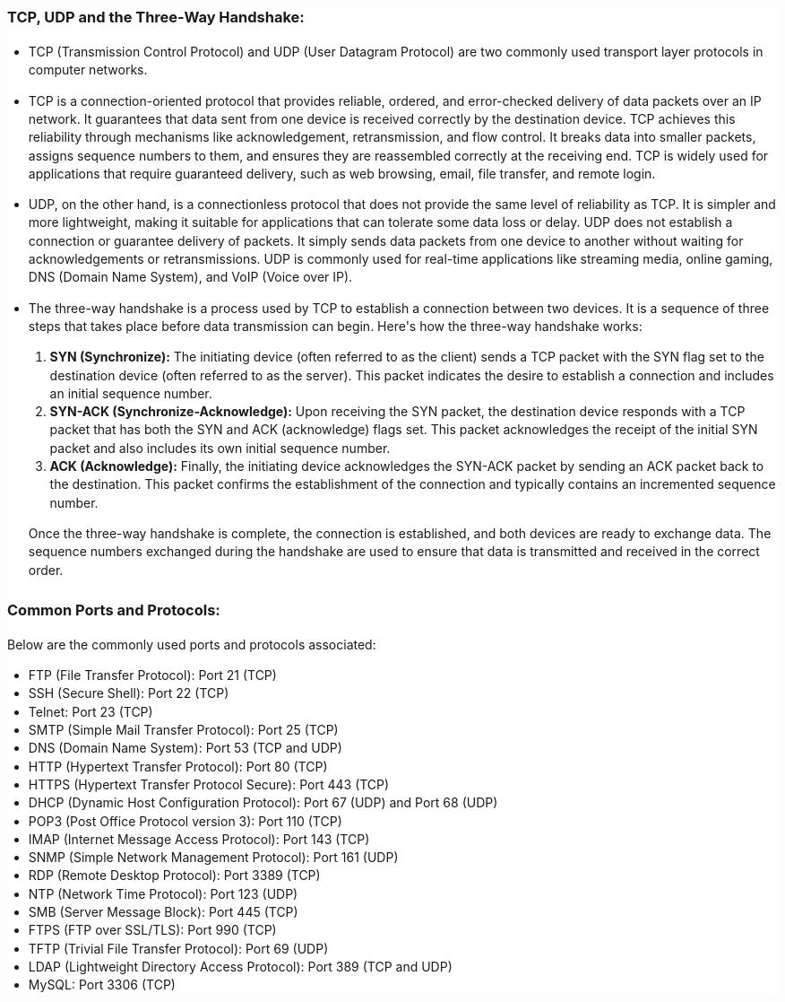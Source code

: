 
### TCP, UDP and the Three-Way Handshake:

- TCP (Transmission Control Protocol) and UDP (User Datagram Protocol) are two commonly used transport layer protocols in computer networks.

- TCP is a connection-oriented protocol that provides reliable, ordered, and error-checked delivery of data packets over an IP network. It guarantees that data sent from one device is received correctly by the destination device. TCP achieves this reliability through mechanisms like acknowledgement, retransmission, and flow control. It breaks data into smaller packets, assigns sequence numbers to them, and ensures they are reassembled correctly at the receiving end. TCP is widely used for applications that require guaranteed delivery, such as web browsing, email, file transfer, and remote login.

- UDP, on the other hand, is a connectionless protocol that does not provide the same level of reliability as TCP. It is simpler and more lightweight, making it suitable for applications that can tolerate some data loss or delay. UDP does not establish a connection or guarantee delivery of packets. It simply sends data packets from one device to another without waiting for acknowledgements or retransmissions. UDP is commonly used for real-time applications like streaming media, online gaming, DNS (Domain Name System), and VoIP (Voice over IP).

- The three-way handshake is a process used by TCP to establish a connection between two devices. It is a sequence of three steps that takes place before data transmission can begin. Here's how the three-way handshake works:

	1. **SYN (Synchronize):** The initiating device (often referred to as the client) sends a TCP packet with the SYN flag set to the destination device (often referred to as the server). This packet indicates the desire to establish a connection and includes an initial sequence number.
	2. **SYN-ACK (Synchronize-Acknowledge):** Upon receiving the SYN packet, the destination device responds with a TCP packet that has both the SYN and ACK (acknowledge) flags set. This packet acknowledges the receipt of the initial SYN packet and also includes its own initial sequence number.
	3. **ACK (Acknowledge):** Finally, the initiating device acknowledges the SYN-ACK packet by sending an ACK packet back to the destination. This packet confirms the establishment of the connection and typically contains an incremented sequence number.

	Once the three-way handshake is complete, the connection is established, and both devices are ready to exchange data. The sequence numbers exchanged during the handshake are used to ensure that data is transmitted and received in the correct order.


### Common Ports and Protocols:

Below are the commonly used ports and protocols associated:
- FTP (File Transfer Protocol): Port 21 (TCP)
- SSH (Secure Shell): Port 22 (TCP)
- Telnet: Port 23 (TCP)
- SMTP (Simple Mail Transfer Protocol): Port 25 (TCP)
- DNS (Domain Name System): Port 53 (TCP and UDP)
- HTTP (Hypertext Transfer Protocol): Port 80 (TCP)
- HTTPS (Hypertext Transfer Protocol Secure): Port 443 (TCP)
- DHCP (Dynamic Host Configuration Protocol): Port 67 (UDP) and Port 68 (UDP)
- POP3 (Post Office Protocol version 3): Port 110 (TCP)
- IMAP (Internet Message Access Protocol): Port 143 (TCP)
- SNMP (Simple Network Management Protocol): Port 161 (UDP)
- RDP (Remote Desktop Protocol): Port 3389 (TCP)
- NTP (Network Time Protocol): Port 123 (UDP)
- SMB (Server Message Block): Port 445 (TCP)
- FTPS (FTP over SSL/TLS): Port 990 (TCP)
- TFTP (Trivial File Transfer Protocol): Port 69 (UDP)
- LDAP (Lightweight Directory Access Protocol): Port 389 (TCP and UDP)
- MySQL: Port 3306 (TCP)
